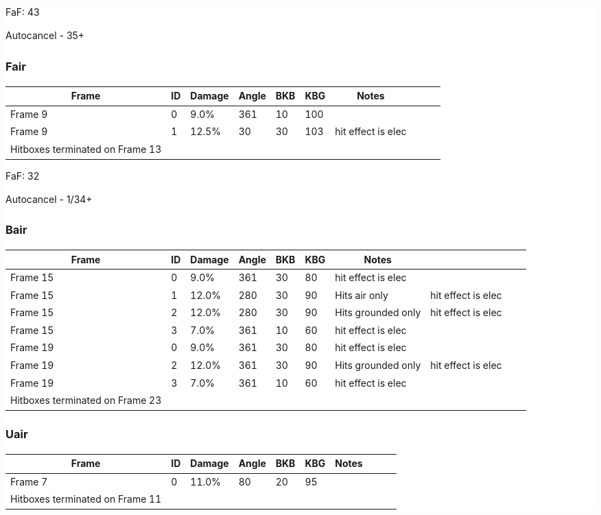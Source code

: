
FaF: 43



Autocancel - 35+







### Fair
|Frame|ID|Damage|Angle|BKB|KBG|Notes| | | |
|-|-|-|-|-|-|-|-|-|-|
|Frame 9| 0|  9.0%|  361|  10|  100|
|Frame 9| 1|  12.5%|  30|  30|  103| hit effect is elec|
|Hitboxes terminated on Frame 13|


FaF: 32



Autocancel - 1/34+







### Bair
|Frame|ID|Damage|Angle|BKB|KBG|Notes| | | |
|-|-|-|-|-|-|-|-|-|-|
|Frame 15| 0|  9.0%|  361|  30|  80| hit effect is elec|
|Frame 15| 1|  12.0%|  280|  30|  90| Hits air only| hit effect is elec|
|Frame 15| 2|  12.0%|  280|  30|  90| Hits grounded only| hit effect is elec|
|Frame 15| 3|  7.0%|  361|  10|  60| hit effect is elec|
|Frame 19| 0|  9.0%|  361|  30|  80| hit effect is elec|
|Frame 19| 2|  12.0%|  361|  30|  90| Hits grounded only| hit effect is elec|
|Frame 19| 3|  7.0%|  361|  10|  60| hit effect is elec|
|Hitboxes terminated on Frame 23|






### Uair
|Frame|ID|Damage|Angle|BKB|KBG|Notes| | | |
|-|-|-|-|-|-|-|-|-|-|
|Frame 7| 0|  11.0%|  80|  20|  95|
|Hitboxes terminated on Frame 11|
